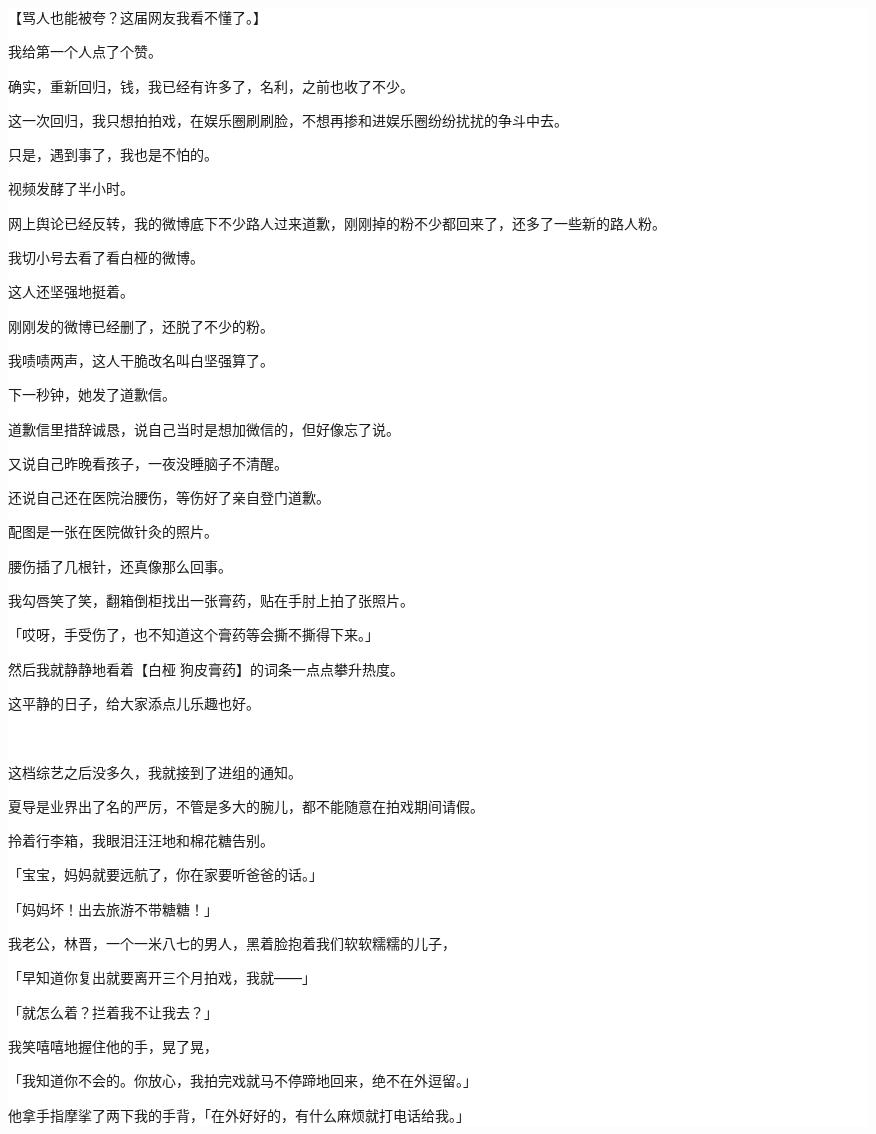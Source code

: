 【骂人也能被夸？这届网友我看不懂了。】

我给第一个人点了个赞。

确实，重新回归，钱，我已经有许多了，名利，之前也收了不少。

这一次回归，我只想拍拍戏，在娱乐圈刷刷脸，不想再掺和进娱乐圈纷纷扰扰的争斗中去。

只是，遇到事了，我也是不怕的。

视频发酵了半小时。

网上舆论已经反转，我的微博底下不少路人过来道歉，刚刚掉的粉不少都回来了，还多了一些新的路人粉。

我切小号去看了看白桠的微博。

这人还坚强地挺着。

刚刚发的微博已经删了，还脱了不少的粉。

我啧啧两声，这人干脆改名叫白坚强算了。

下一秒钟，她发了道歉信。

道歉信里措辞诚恳，说自己当时是想加微信的，但好像忘了说。

又说自己昨晚看孩子，一夜没睡脑子不清醒。

还说自己还在医院治腰伤，等伤好了亲自登门道歉。

配图是一张在医院做针灸的照片。

腰伤插了几根针，还真像那么回事。

我勾唇笑了笑，翻箱倒柜找出一张膏药，贴在手肘上拍了张照片。

「哎呀，手受伤了，也不知道这个膏药等会撕不撕得下来。」

然后我就静静地看着【白桠 狗皮膏药】的词条一点点攀升热度。

这平静的日子，给大家添点儿乐趣也好。

 

这档综艺之后没多久，我就接到了进组的通知。

夏导是业界出了名的严厉，不管是多大的腕儿，都不能随意在拍戏期间请假。

拎着行李箱，我眼泪汪汪地和棉花糖告别。

「宝宝，妈妈就要远航了，你在家要听爸爸的话。」

「妈妈坏！出去旅游不带糖糖！」

我老公，林晋，一个一米八七的男人，黑着脸抱着我们软软糯糯的儿子，

「早知道你复出就要离开三个月拍戏，我就——」

「就怎么着？拦着我不让我去？」

我笑嘻嘻地握住他的手，晃了晃，

「我知道你不会的。你放心，我拍完戏就马不停蹄地回来，绝不在外逗留。」

他拿手指摩挲了两下我的手背，「在外好好的，有什么麻烦就打电话给我。」
